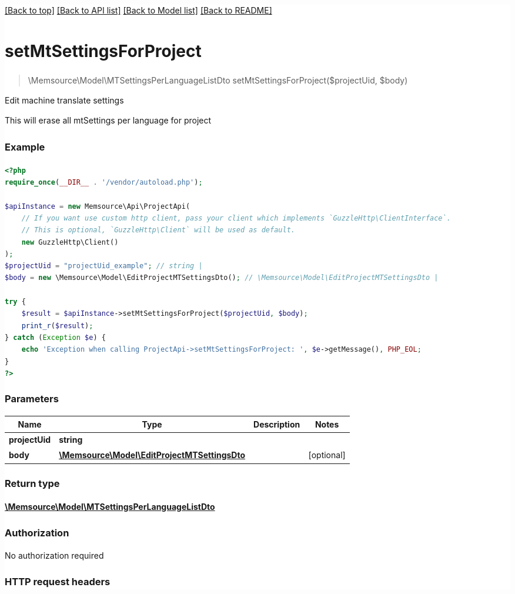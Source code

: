 [[Back to top]](#) [[Back to API list]](../../README.md#documentation-for-api-endpoints) [[Back to Model list]](../../README.md#documentation-for-models) [[Back to README]](../../README.md)

# **setMtSettingsForProject**
> \Memsource\Model\MTSettingsPerLanguageListDto setMtSettingsForProject($projectUid, $body)

Edit machine translate settings

This will erase all mtSettings per language for project

### Example
```php
<?php
require_once(__DIR__ . '/vendor/autoload.php');

$apiInstance = new Memsource\Api\ProjectApi(
    // If you want use custom http client, pass your client which implements `GuzzleHttp\ClientInterface`.
    // This is optional, `GuzzleHttp\Client` will be used as default.
    new GuzzleHttp\Client()
);
$projectUid = "projectUid_example"; // string | 
$body = new \Memsource\Model\EditProjectMTSettingsDto(); // \Memsource\Model\EditProjectMTSettingsDto | 

try {
    $result = $apiInstance->setMtSettingsForProject($projectUid, $body);
    print_r($result);
} catch (Exception $e) {
    echo 'Exception when calling ProjectApi->setMtSettingsForProject: ', $e->getMessage(), PHP_EOL;
}
?>
```

### Parameters

Name | Type | Description  | Notes
------------- | ------------- | ------------- | -------------
 **projectUid** | **string**|  |
 **body** | [**\Memsource\Model\EditProjectMTSettingsDto**](../Model/EditProjectMTSettingsDto.md)|  | [optional]

### Return type

[**\Memsource\Model\MTSettingsPerLanguageListDto**](../Model/MTSettingsPerLanguageListDto.md)

### Authorization

No authorization required

### HTTP request headers
